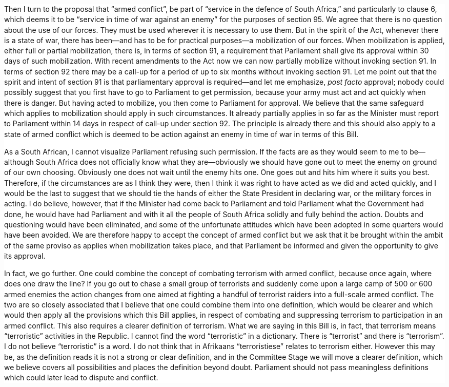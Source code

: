 <p>Then I turn to the proposal that &#x201C;armed conflict&#x201D;, be part of &#x201C;service in the defence of South Africa,&#x201D; and particularly to clause 6, which deems it to be &#x201C;service in time of war against an enemy&#x201D; for the purposes of section 95. We agree that there is no question about the use of our forces. They must be used wherever it is necessary to use them. But in the spirit of the Act, whenever there is a state of war, there has been&#x2014;and has to be for practical purposes&#x2014;a mobilization of our forces. When mobilization is applied, either full or partial mobilization, there is, in terms of section 91, a requirement that Parliament shall give its approval within 30 days of such mobilization. With recent amendments to the Act now we can now partially mobilize without invoking section 91. In terms of section 92 there may be a call-up for a period of up to six months without invoking section 91. Let me point out that the spirit and intent of section 91 is that parliamentary approval is required&#x2014;and let me emphasize, <i>post facto</i> approval; nobody could possibly suggest that you first have to go to Parliament to get permission, because your army must act and act quickly when there is danger. But having acted to mobilize, you then come to Parliament for approval. We believe that the same safeguard which applies to mobilization should apply in such circumstances. It already partially applies in so far as the Minister must report to Parliament within 14 days in respect of call-up under section 92. The principle is <span class="col_405-406" refersTo="page_0219"/>already there and this should also apply to a state of armed conflict which is deemed to be action against an enemy in time of war in terms of this Bill.</p>

<p>As a South African, I cannot visualize Parliament refusing such permission. If the facts are as they would seem to me to be&#x2014;although South Africa does not officially know what they are&#x2014;obviously we should have gone out to meet the enemy on ground of our own choosing. Obviously one does not wait until the enemy hits one. One goes out and hits him where it suits you best. Therefore, if the circumstances are as I think they were, then I think it was right to have acted as we did and acted quickly, and I would be the last to suggest that we should tie the hands of either the State President in declaring war, or the military forces in acting. I do believe, however, that if the Minister had come back to Parliament and told Parliament what the Government had done, he would have had Parliament and with it all the people of South Africa solidly and fully behind the action. Doubts and questioning would have been eliminated, and some of the unfortunate attitudes which have been adopted in some quarters would have been avoided. We are therefore happy to accept the concept of armed conflict but we ask that it be brought within the ambit of the same proviso as applies when mobilization takes place, and that Parliament be informed and given the opportunity to give its approval.</p>

<p>In fact, we go further. One could combine the concept of combating terrorism with armed conflict, because once again, where does one draw the line? If you go out to chase a small group of terrorists and suddenly come upon a large camp of 500 or 600 armed enemies the action changes from one aimed at fighting a handful of terrorist raiders into a full-scale armed conflict. The two are so closely associated that I believe that one could combine them into one definition, which would be clearer and which would then apply all the provisions which this Bill applies, in respect of combating and suppressing terrorism to participation in an armed conflict. This also requires a clearer definition of terrorism. What we are saying in this Bill is, in fact, that terrorism means &#x201C;terroristic&#x201D; activities in the Republic. I cannot find the word &#x201C;terroristic&#x201D; in a dictionary. There is &#x201C;terrorist&#x201D; and there is &#x201C;terrorism&#x201D;. I do not believe &#x201C;terroristic&#x201D; is a word. I do not think that in Afrikaans &#x201C;terroristiese&#x201D; relates to terrorism either. However this may be, as the definition reads it is not a strong or clear definition, and in the Committee Stage we will move a clearer definition, which we believe covers all possibilities and places the definition beyond doubt. Parliament should not pass meaningless definitions which could later lead to dispute and conflict.</p>
